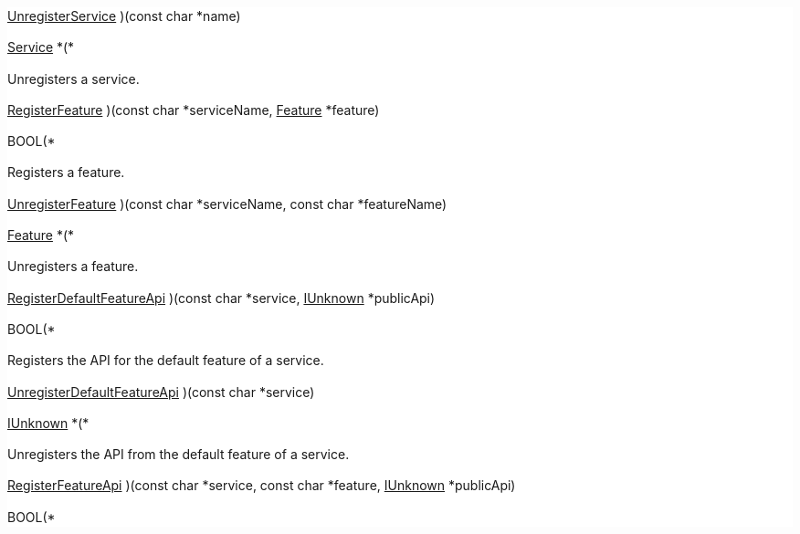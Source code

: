 <tr id="row1336825674165636"><td class="cellrowborder" valign="top" width="50%" headers="mcps1.1.3.1.1 "><p id="p1808410166165636"><a name="p1808410166165636"></a><a name="p1808410166165636"></a><a href="SamgrLite.md#a3cebb3773860e67de745ac24021e63b0">UnregisterService</a> )(const char *name)</p>
</td>
<td class="cellrowborder" valign="top" width="50%" headers="mcps1.1.3.1.2 "><p id="p661170844165636"><a name="p661170844165636"></a><a name="p661170844165636"></a><a href="Service.md">Service</a> *(* </p>
<p id="p1414208198165636"><a name="p1414208198165636"></a><a name="p1414208198165636"></a>Unregisters a service. </p>
</td>
</tr>
<tr id="row865781126165636"><td class="cellrowborder" valign="top" width="50%" headers="mcps1.1.3.1.1 "><p id="p576018537165636"><a name="p576018537165636"></a><a name="p576018537165636"></a><a href="SamgrLite.md#a05153cf073a1373bac53a0a1c2030ba0">RegisterFeature</a> )(const char *serviceName, <a href="Feature.md">Feature</a> *feature)</p>
</td>
<td class="cellrowborder" valign="top" width="50%" headers="mcps1.1.3.1.2 "><p id="p597406743165636"><a name="p597406743165636"></a><a name="p597406743165636"></a>BOOL(* </p>
<p id="p1977702225165636"><a name="p1977702225165636"></a><a name="p1977702225165636"></a>Registers a feature. </p>
</td>
</tr>
<tr id="row264729470165636"><td class="cellrowborder" valign="top" width="50%" headers="mcps1.1.3.1.1 "><p id="p601479371165636"><a name="p601479371165636"></a><a name="p601479371165636"></a><a href="SamgrLite.md#a03c53143dae167f685d796f3a806a574">UnregisterFeature</a> )(const char *serviceName, const char *featureName)</p>
</td>
<td class="cellrowborder" valign="top" width="50%" headers="mcps1.1.3.1.2 "><p id="p1015593358165636"><a name="p1015593358165636"></a><a name="p1015593358165636"></a><a href="Feature.md">Feature</a> *(* </p>
<p id="p1571718436165636"><a name="p1571718436165636"></a><a name="p1571718436165636"></a>Unregisters a feature. </p>
</td>
</tr>
<tr id="row451883626165636"><td class="cellrowborder" valign="top" width="50%" headers="mcps1.1.3.1.1 "><p id="p260699911165636"><a name="p260699911165636"></a><a name="p260699911165636"></a><a href="SamgrLite.md#aafa34cfe11f389b208e90ba451000c1d">RegisterDefaultFeatureApi</a> )(const char *service, <a href="IUnknown.md">IUnknown</a> *publicApi)</p>
</td>
<td class="cellrowborder" valign="top" width="50%" headers="mcps1.1.3.1.2 "><p id="p1526128819165636"><a name="p1526128819165636"></a><a name="p1526128819165636"></a>BOOL(* </p>
<p id="p1930862249165636"><a name="p1930862249165636"></a><a name="p1930862249165636"></a>Registers the API for the default feature of a service. </p>
</td>
</tr>
<tr id="row922996530165636"><td class="cellrowborder" valign="top" width="50%" headers="mcps1.1.3.1.1 "><p id="p1221417999165636"><a name="p1221417999165636"></a><a name="p1221417999165636"></a><a href="SamgrLite.md#a46f630c5a037c569a5b7806b4f8804ad">UnregisterDefaultFeatureApi</a> )(const char *service)</p>
</td>
<td class="cellrowborder" valign="top" width="50%" headers="mcps1.1.3.1.2 "><p id="p653612034165636"><a name="p653612034165636"></a><a name="p653612034165636"></a><a href="IUnknown.md">IUnknown</a> *(* </p>
<p id="p1372085111165636"><a name="p1372085111165636"></a><a name="p1372085111165636"></a>Unregisters the API from the default feature of a service. </p>
</td>
</tr>
<tr id="row2060199750165636"><td class="cellrowborder" valign="top" width="50%" headers="mcps1.1.3.1.1 "><p id="p1040615921165636"><a name="p1040615921165636"></a><a name="p1040615921165636"></a><a href="SamgrLite.md#a9c1a5452e501478a984a1220f550efba">RegisterFeatureApi</a> )(const char *service, const char *feature, <a href="IUnknown.md">IUnknown</a> *publicApi)</p>
</td>
<td class="cellrowborder" valign="top" width="50%" headers="mcps1.1.3.1.2 "><p id="p2052914107165636"><a name="p2052914107165636"></a><a name="p2052914107165636"></a>BOOL(* </p>